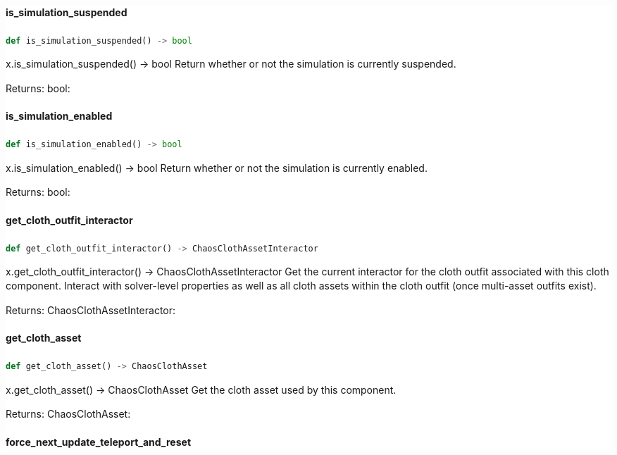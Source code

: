 <a id="unreal.ChaosClothComponent.is_simulation_suspended"></a>

#### is_simulation_suspended

```python
def is_simulation_suspended() -> bool
```

x.is_simulation_suspended() -> bool
Return whether or not the simulation is currently suspended.

Returns:
    bool:

<a id="unreal.ChaosClothComponent.is_simulation_enabled"></a>

#### is_simulation_enabled

```python
def is_simulation_enabled() -> bool
```

x.is_simulation_enabled() -> bool
Return whether or not the simulation is currently enabled.

Returns:
    bool:

<a id="unreal.ChaosClothComponent.get_cloth_outfit_interactor"></a>

#### get_cloth_outfit_interactor

```python
def get_cloth_outfit_interactor() -> ChaosClothAssetInteractor
```

x.get_cloth_outfit_interactor() -> ChaosClothAssetInteractor
Get the current interactor for the cloth outfit associated with this cloth component.
Interact with solver-level properties as well as all cloth assets within the cloth outfit (once multi-asset outfits exist).

Returns:
    ChaosClothAssetInteractor:

<a id="unreal.ChaosClothComponent.get_cloth_asset"></a>

#### get_cloth_asset

```python
def get_cloth_asset() -> ChaosClothAsset
```

x.get_cloth_asset() -> ChaosClothAsset
Get the cloth asset used by this component.

Returns:
    ChaosClothAsset:

<a id="unreal.ChaosClothComponent.force_next_update_teleport_and_reset"></a>

#### force_next_update_teleport_and_reset

